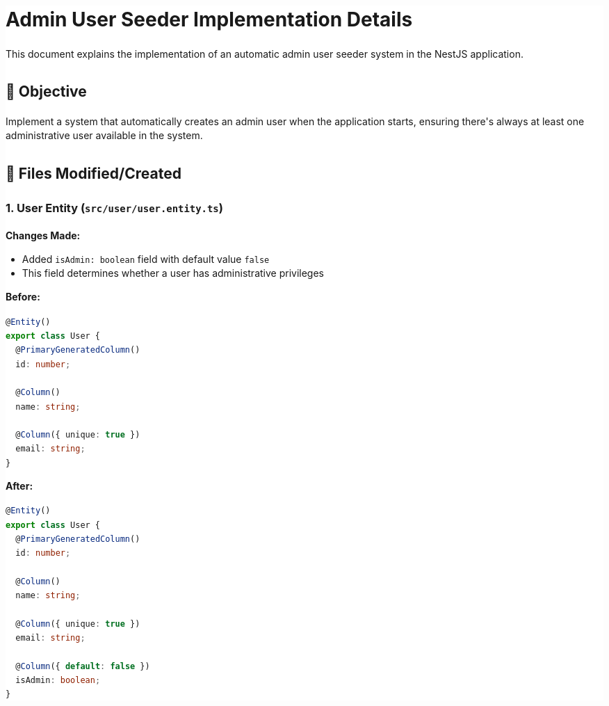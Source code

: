 # Admin User Seeder Implementation Details

This document explains the implementation of an automatic admin user seeder system in the NestJS application.

## 🎯 **Objective**

Implement a system that automatically creates an admin user when the application starts, ensuring there's always at least one administrative user available in the system.

## 📁 **Files Modified/Created**

### 1. **User Entity** (`src/user/user.entity.ts`)

**Changes Made:**

- Added `isAdmin: boolean` field with default value `false`
- This field determines whether a user has administrative privileges

**Before:**

```typescript
@Entity()
export class User {
  @PrimaryGeneratedColumn()
  id: number;

  @Column()
  name: string;

  @Column({ unique: true })
  email: string;
}
```

**After:**

```typescript
@Entity()
export class User {
  @PrimaryGeneratedColumn()
  id: number;

  @Column()
  name: string;

  @Column({ unique: true })
  email: string;

  @Column({ default: false })
  isAdmin: boolean;
}
```
